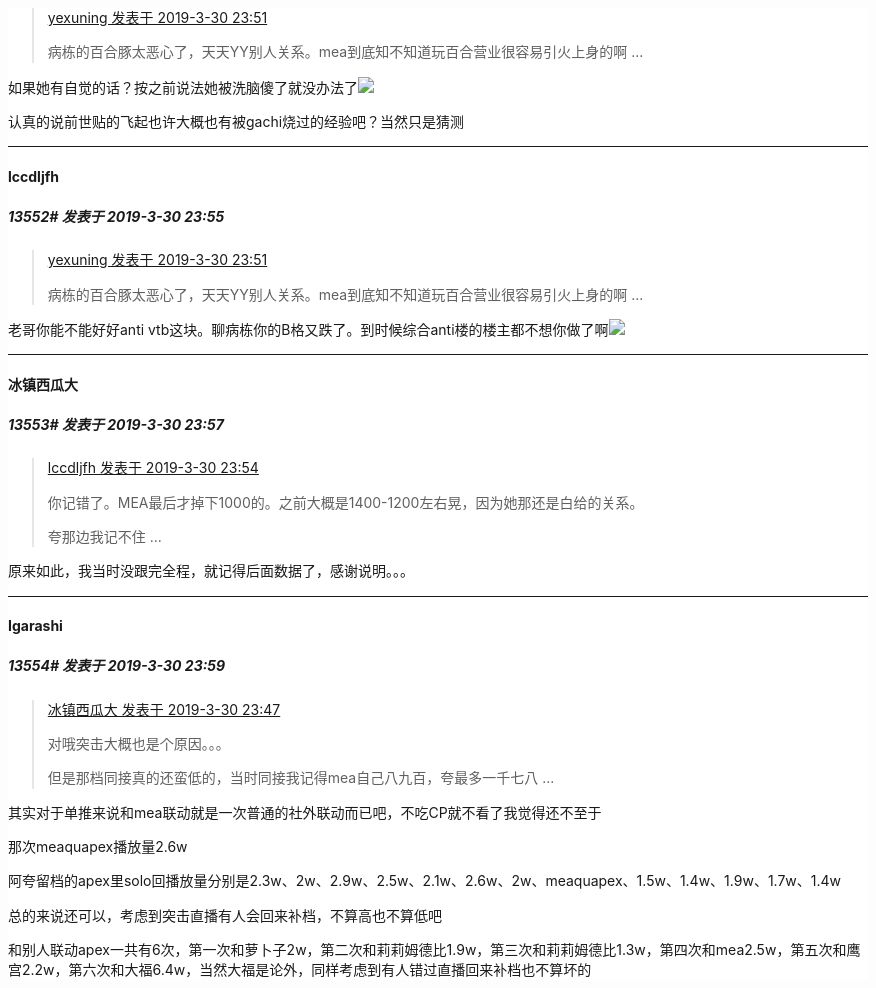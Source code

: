 <blockquote><a href="httphttps://bbs.saraba1st.com/2b/forum.php?mod=redirect&amp;goto=findpost&amp;pid=43104178&amp;ptid=1808327" target="_blank">yexuning 发表于 2019-3-30 23:51</a>

病栋的百合豚太恶心了，天天YY别人关系。mea到底知不知道玩百合营业很容易引火上身的啊 ...</blockquote>
如果她有自觉的话？按之前说法她被洗脑傻了就没办法了<img src="https://static.saraba1st.com/image/smiley/face2017/053.png" referrerpolicy="no-referrer">

认真的说前世贴的飞起也许大概也有被gachi烧过的经验吧？当然只是猜测


-----

####  lccdljfh  
##### 13552#       发表于 2019-3-30 23:55


<blockquote><a href="httphttps://bbs.saraba1st.com/2b/forum.php?mod=redirect&amp;goto=findpost&amp;pid=43104178&amp;ptid=1808327" target="_blank">yexuning 发表于 2019-3-30 23:51</a>

病栋的百合豚太恶心了，天天YY别人关系。mea到底知不知道玩百合营业很容易引火上身的啊 ...</blockquote>
老哥你能不能好好anti vtb这块。聊病栋你的B格又跌了。到时候综合anti楼的楼主都不想你做了啊<img src="https://static.saraba1st.com/image/smiley/face2017/099.png" referrerpolicy="no-referrer">


-----

####  冰镇西瓜大  
##### 13553#       发表于 2019-3-30 23:57


<blockquote><a href="httphttps://bbs.saraba1st.com/2b/forum.php?mod=redirect&amp;goto=findpost&amp;pid=43104204&amp;ptid=1808327" target="_blank">lccdljfh 发表于 2019-3-30 23:54</a>

你记错了。MEA最后才掉下1000的。之前大概是1400-1200左右晃，因为她那还是白给的关系。

夸那边我记不住 ...</blockquote>
原来如此，我当时没跟完全程，就记得后面数据了，感谢说明。。。


-----

####  Igarashi  
##### 13554#       发表于 2019-3-30 23:59


<blockquote><a href="httphttps://bbs.saraba1st.com/2b/forum.php?mod=redirect&amp;goto=findpost&amp;pid=43104137&amp;ptid=1808327" target="_blank">冰镇西瓜大 发表于 2019-3-30 23:47</a>

对哦突击大概也是个原因。。。

但是那档同接真的还蛮低的，当时同接我记得mea自己八九百，夸最多一千七八 ...</blockquote>
其实对于单推来说和mea联动就是一次普通的社外联动而已吧，不吃CP就不看了我觉得还不至于

那次meaquapex播放量2.6w

阿夸留档的apex里solo回播放量分别是2.3w、2w、2.9w、2.5w、2.1w、2.6w、2w、meaquapex、1.5w、1.4w、1.9w、1.7w、1.4w

总的来说还可以，考虑到突击直播有人会回来补档，不算高也不算低吧

和别人联动apex一共有6次，第一次和萝卜子2w，第二次和莉莉姆德比1.9w，第三次和莉莉姆德比1.3w，第四次和mea2.5w，第五次和鹰宫2.2w，第六次和大福6.4w，当然大福是论外，同样考虑到有人错过直播回来补档也不算坏的

